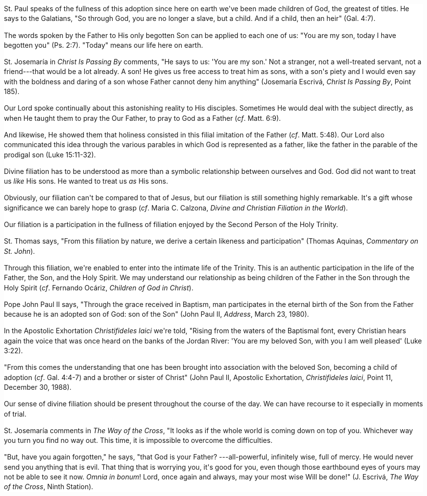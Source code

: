 St. Paul speaks of the fullness of this adoption since here on earth we've been made children of God, the greatest of titles. He says to the Galatians, "So through God, you are no longer a slave, but a child. And if a child, then an heir" (Gal. 4:7).

The words spoken by the Father to His only begotten Son can be applied to each one of us: "You are my son, today I have begotten you" (Ps. 2:7). "Today" means our life here on earth.

St. Josemaría in *Christ Is Passing By* comments, "He says to us: 'You are my son.' Not a stranger, not a well-treated servant, not a friend---that would be a lot already. A son! He gives us free access to treat him as sons, with a son's piety and I would even say with the boldness and daring of a son whose Father cannot deny him anything" (Josemaría Escrivá, *Christ Is Passing By*, Point 185).

Our Lord spoke continually about this astonishing reality to His disciples. Sometimes He would deal with the subject directly, as when He taught them to pray the Our Father, to pray to God as a Father (*cf*. Matt. 6:9).

And likewise, He showed them that holiness consisted in this filial imitation of the Father (*cf*. Matt. 5:48). Our Lord also communicated this idea through the various parables in which God is represented as a father, like the father in the parable of the prodigal son (Luke 15:11-32).

Divine filiation has to be understood as more than a symbolic relationship between ourselves and God. God did not want to treat us *like* His sons. He wanted to treat us *as* His sons.

Obviously, our filiation can't be compared to that of Jesus, but our filiation is still something highly remarkable. It's a gift whose significance we can barely hope to grasp (*cf*. Maria C. Calzona, *Divine and Christian Filiation in the World*).

Our filiation is a participation in the fullness of filiation enjoyed by the Second Person of the Holy Trinity.

St. Thomas says, "From this filiation by nature, we derive a certain likeness and participation" (Thomas Aquinas, *Commentary on St. John*).

Through this filiation, we're enabled to enter into the intimate life of the Trinity. This is an authentic participation in the life of the Father, the Son, and the Holy Spirit. We may understand our relationship as being children of the Father in the Son through the Holy Spirit (*cf*. Fernando Ocáriz, *Children of God in Christ*).

Pope John Paul II says, "Through the grace received in Baptism, man participates in the eternal birth of the Son from the Father because he is an adopted son of God: son of the Son" (John Paul II, *Address*, March 23, 1980).

In the Apostolic Exhortation *Christifideles laici* we're told, "Rising from the waters of the Baptismal font, every Christian hears again the voice that was once heard on the banks of the Jordan River: 'You are my beloved Son, with you I am well pleased' (Luke 3:22).

"From this comes the understanding that one has been brought into association with the beloved Son, becoming a child of adoption (*cf*. Gal. 4:4-7) and a brother or sister of Christ" (John Paul II, Apostolic Exhortation, *Christifideles laici*, Point 11, December 30, 1988).

Our sense of divine filiation should be present throughout the course of the day. We can have recourse to it especially in moments of trial.

St. Josemaría comments in *The Way of the Cross*, "It looks as if the whole world is coming down on top of you. Whichever way you turn you find no way out. This time, it is impossible to overcome the difficulties.

"But, have you again forgotten," he says, "that God is your Father? ---all-powerful, infinitely wise, full of mercy. He would never send you anything that is evil. That thing that is worrying you, it's good for you, even though those earthbound eyes of yours may not be able to see it now. *Omnia in bonum*! Lord, once again and always, may your most wise Will be done!" (J. Escrivá, *The Way of the Cross*, Ninth Station).

